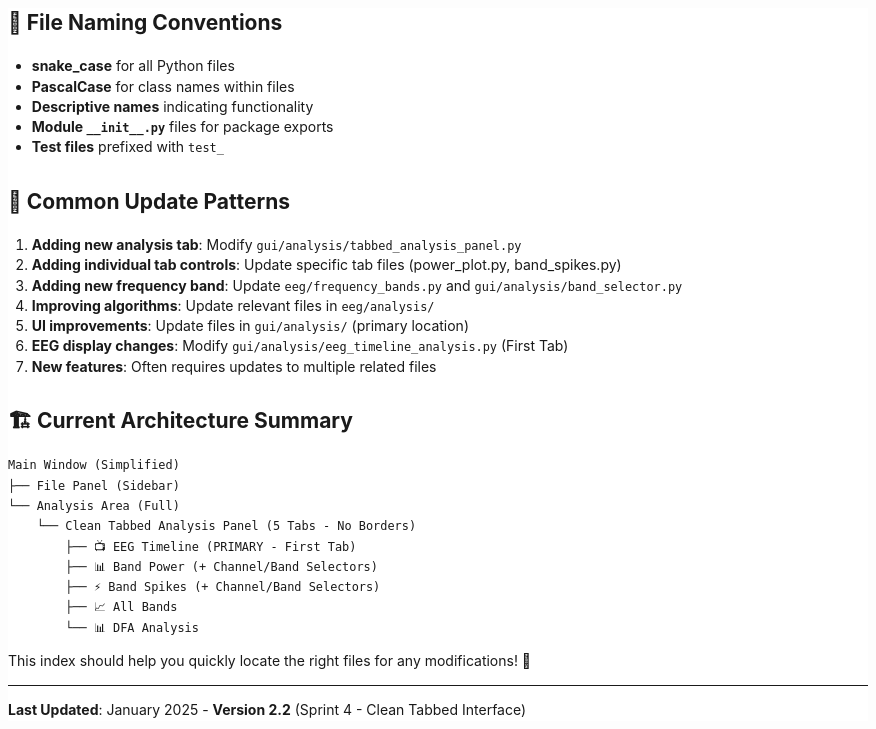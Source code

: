 
## 📝 File Naming Conventions

- **snake_case** for all Python files
- **PascalCase** for class names within files
- **Descriptive names** indicating functionality
- **Module `__init__.py`** files for package exports
- **Test files** prefixed with `test_`

## 🔄 Common Update Patterns

1. **Adding new analysis tab**: Modify `gui/analysis/tabbed_analysis_panel.py`
2. **Adding individual tab controls**: Update specific tab files (power_plot.py, band_spikes.py)
3. **Adding new frequency band**: Update `eeg/frequency_bands.py` and `gui/analysis/band_selector.py`
4. **Improving algorithms**: Update relevant files in `eeg/analysis/`
5. **UI improvements**: Update files in `gui/analysis/` (primary location)
6. **EEG display changes**: Modify `gui/analysis/eeg_timeline_analysis.py` (First Tab)
7. **New features**: Often requires updates to multiple related files

## 🏗️ **Current Architecture Summary**

```
Main Window (Simplified)
├── File Panel (Sidebar)
└── Analysis Area (Full)
    └── Clean Tabbed Analysis Panel (5 Tabs - No Borders)
        ├── 📺 EEG Timeline (PRIMARY - First Tab)
        ├── 📊 Band Power (+ Channel/Band Selectors)
        ├── ⚡ Band Spikes (+ Channel/Band Selectors)
        ├── 📈 All Bands
        └── 📊 DFA Analysis
```

This index should help you quickly locate the right files for any modifications! 🎯

---

**Last Updated**: January 2025 - **Version 2.2** (Sprint 4 - Clean Tabbed Interface)
